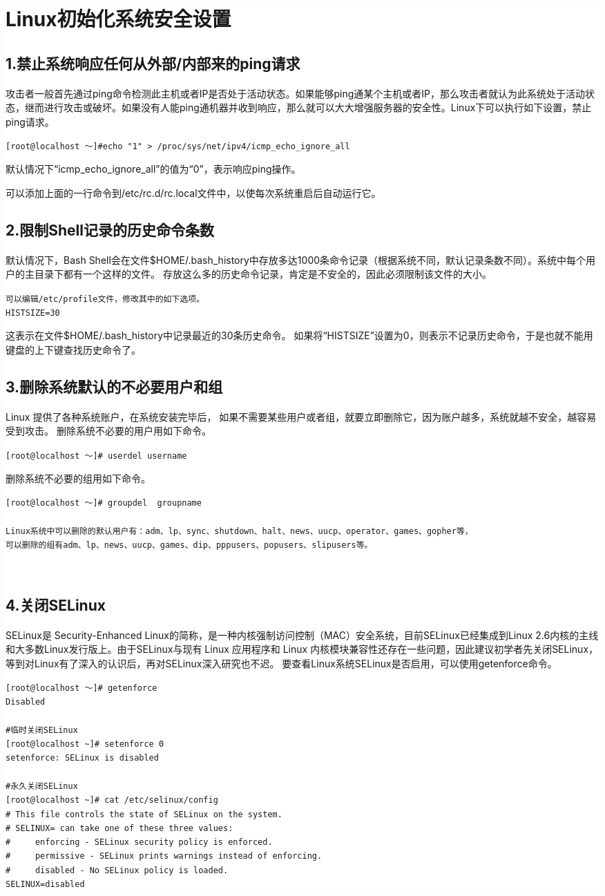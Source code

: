 # Linux初始化系统安全设置
## 1.禁止系统响应任何从外部/内部来的ping请求
攻击者一般首先通过ping命令检测此主机或者IP是否处于活动状态。如果能够ping通某个主机或者IP，那么攻击者就认为此系统处于活动状态，继而进行攻击或破坏。如果没有人能ping通机器并收到响应，那么就可以大大增强服务器的安全性。Linux下可以执行如下设置，禁止ping请求。
    
    [root@localhost ～]#echo "1" > /proc/sys/net/ipv4/icmp_echo_ignore_all

 默认情况下“icmp_echo_ignore_all”的值为“0”，表示响应ping操作。

可以添加上面的一行命令到/etc/rc.d/rc.local文件中，以使每次系统重启后自动运行它。

## 2.限制Shell记录的历史命令条数
默认情况下，Bash Shell会在文件$HOME/.bash_history中存放多达1000条命令记录（根据系统不同，默认记录条数不同）。系统中每个用户的主目录下都有一个这样的文件。
存放这么多的历史命令记录，肯定是不安全的，因此必须限制该文件的大小。

    可以编辑/etc/profile文件，修改其中的如下选项。
    HISTSIZE=30
这表示在文件$HOME/.bash_history中记录最近的30条历史命令。
如果将“HISTSIZE”设置为0，则表示不记录历史命令，于是也就不能用键盘的上下键查找历史命令了。

## 3.删除系统默认的不必要用户和组
Linux 提供了各种系统账户，在系统安装完毕后，
如果不需要某些用户或者组，就要立即删除它，因为账户越多，系统就越不安全，越容易受到攻击。
删除系统不必要的用户用如下命令。

    [root@localhost ～]# userdel username
删除系统不必要的组用如下命令。

    [root@localhost ～]# groupdel  groupname
    
    Linux系统中可以删除的默认用户有：adm、lp、sync、shutdown、halt、news、uucp、operator、games、gopher等，
    可以删除的组有adm、lp、news、uucp、games、dip、pppusers、popusers、slipusers等。


​    
## 4.关闭SELinux
SELinux是 Security-Enhanced Linux的简称，是一种内核强制访问控制（MAC）安全系统，目前SELinux已经集成到Linux 2.6内核的主线和大多数Linux发行版上。由于SELinux与现有 Linux 应用程序和 Linux 内核模块兼容性还存在一些问题，因此建议初学者先关闭SELinux，等到对Linux有了深入的认识后，再对SELinux深入研究也不迟。
要查看Linux系统SELinux是否启用，可以使用getenforce命令。

    [root@localhost ～]# getenforce
    Disabled
    
    #临时关闭SELinux
    [root@localhost ~]# setenforce 0
    setenforce: SELinux is disabled
    
    #永久关闭SELinux
    [root@localhost ~]# cat /etc/selinux/config 
    # This file controls the state of SELinux on the system.
    # SELINUX= can take one of these three values:
    #     enforcing - SELinux security policy is enforced.
    #     permissive - SELinux prints warnings instead of enforcing.
    #     disabled - No SELinux policy is loaded.
    SELINUX=disabled
